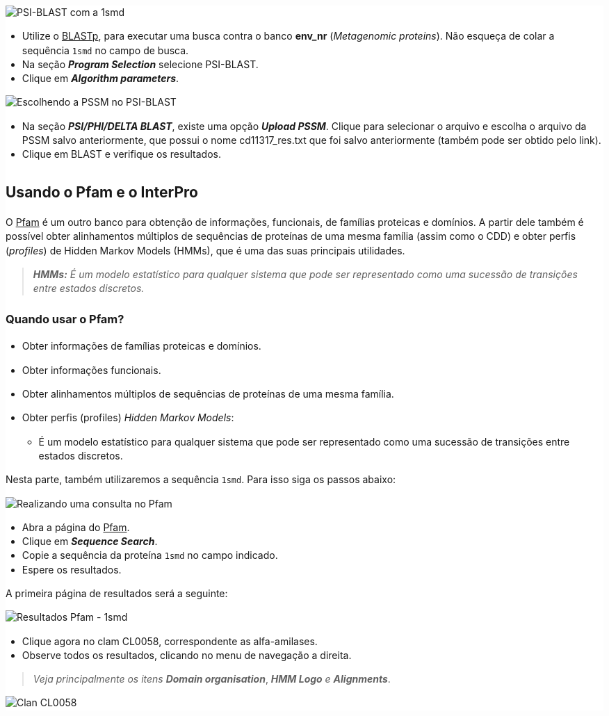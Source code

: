 ![PSI-BLAST com a 1smd](https://drive.google.com/uc?id=1IQ15CkIH6ODaV9g66wE_YHXt6ePRHZMQ)

- Utilize o [BLASTp](https://blast.ncbi.nlm.nih.gov/Blast.cgi?PROGRAM=blastp&PAGE_TYPE=BlastSearch&LINK_LOC=blasthome), para executar uma busca contra o banco **env_nr** (*Metagenomic proteins*). Não esqueça de colar a sequência ```1smd``` no campo de busca.
- Na seção ***Program Selection*** selecione PSI-BLAST. 
- Clique em ***Algorithm parameters***.

![Escolhendo a PSSM no PSI-BLAST](https://drive.google.com/uc?id=127lj9XPqUs0WgbScpvJ99f1k5EXS62eT)

- Na seção ***PSI/PHI/DELTA BLAST***, existe uma opção ***Upload PSSM***. Clique para selecionar o arquivo e escolha o arquivo da PSSM salvo anteriormente, que possui o nome cd11317_res.txt que foi salvo anteriormente (também pode ser obtido pelo link).
- Clique em BLAST e verifique os resultados.


## Usando o Pfam e o InterPro

O [Pfam](http://pfam.xfam.org) é um outro banco para obtenção de informações, funcionais, de famílias proteicas e domínios. A partir dele também é possível obter alinhamentos múltiplos de sequências de proteínas de uma mesma família (assim como o CDD) e
obter perfis (*profiles*) de Hidden Markov Models (HMMs), que é uma das suas principais utilidades.

> ***HMMs:*** *É um modelo estatístico para qualquer sistema que pode ser representado como uma sucessão de transições entre estados discretos.*

### Quando usar o Pfam?

- Obter informações de famílias proteicas e domínios.
- Obter informações funcionais.
- Obter alinhamentos múltiplos de sequências de proteínas de uma mesma família.

- Obter perfis (profiles) *Hidden Markov Models*:
	- É um modelo estatístico para qualquer sistema que pode ser representado como uma sucessão de transições entre estados discretos.

Nesta parte, também utilizaremos a sequência ```1smd```. Para isso siga os passos abaixo:

![Realizando uma consulta no Pfam](https://drive.google.com/uc?id=1uNWnTKC6MRxhXbFGLDowUGM3wQMAr3O4)

- Abra a página do [Pfam](http://pfam.xfam.org).
- Clique em ***Sequence Search***.
- Copie a sequência da proteína ```1smd``` no campo indicado.
- Espere os resultados.

A primeira página de resultados será a seguinte:

![Resultados Pfam - 1smd](https://drive.google.com/uc?id=1_s3MRUG96IkRq8DFUsXltJPqZrEwTTPt)

- Clique agora no clam CL0058, correspondente as alfa-amilases.
- Observe todos os resultados, clicando no menu de navegação a direita.

> *Veja principalmente os itens* ***Domain organisation***, ***HMM Logo*** *e* ***Alignments***.

![Clan CL0058](https://drive.google.com/uc?id=17LI_2R-73k5PoEIDroub96LVV5guKXCp)
